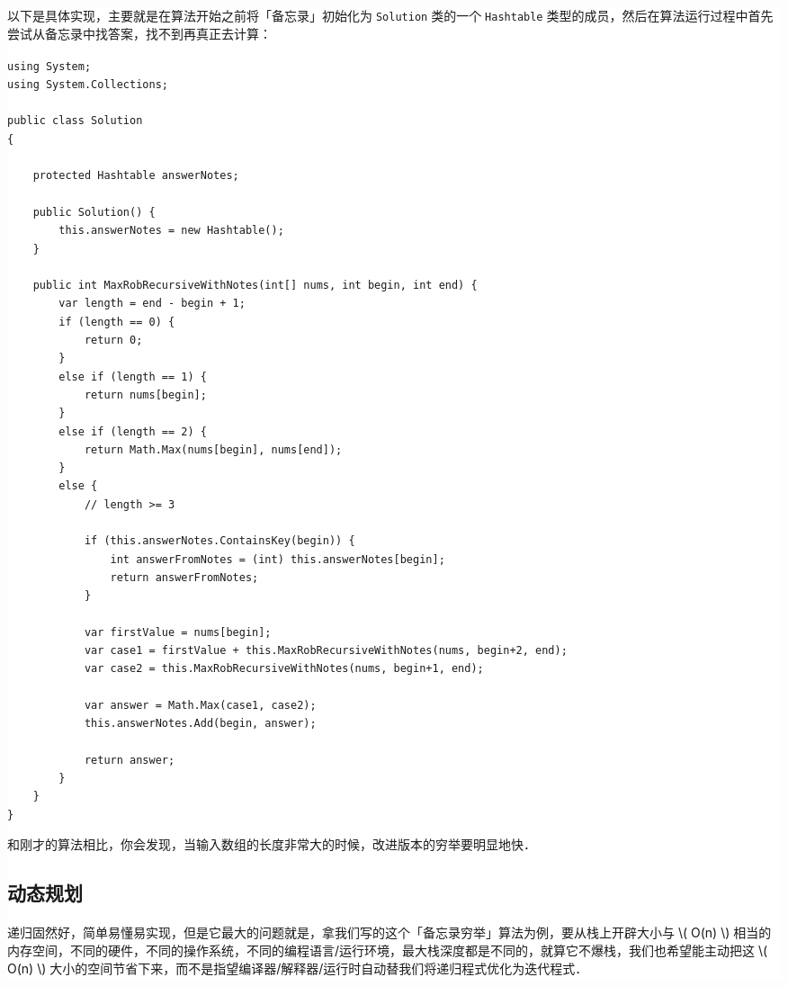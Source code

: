 以下是具体实现，主要就是在算法开始之前将「备忘录」初始化为 `Solution` 类的一个 `Hashtable` 类型的成员，然后在算法运行过程中首先尝试从备忘录中找答案，找不到再真正去计算：

```
using System;
using System.Collections;

public class Solution
{

    protected Hashtable answerNotes;

    public Solution() {
        this.answerNotes = new Hashtable();
    }

    public int MaxRobRecursiveWithNotes(int[] nums, int begin, int end) {
        var length = end - begin + 1;
        if (length == 0) {
            return 0;
        }
        else if (length == 1) {
            return nums[begin];
        }
        else if (length == 2) {
            return Math.Max(nums[begin], nums[end]);
        }
        else {
            // length >= 3

            if (this.answerNotes.ContainsKey(begin)) {
                int answerFromNotes = (int) this.answerNotes[begin];
                return answerFromNotes;
            }

            var firstValue = nums[begin];
            var case1 = firstValue + this.MaxRobRecursiveWithNotes(nums, begin+2, end);
            var case2 = this.MaxRobRecursiveWithNotes(nums, begin+1, end);

            var answer = Math.Max(case1, case2);
            this.answerNotes.Add(begin, answer);

            return answer;
        }
    }
}
```

和刚才的算法相比，你会发现，当输入数组的长度非常大的时候，改进版本的穷举要明显地快．

## 动态规划

递归固然好，简单易懂易实现，但是它最大的问题就是，拿我们写的这个「备忘录穷举」算法为例，要从栈上开辟大小与 \\( O(n) \\) 相当的内存空间，不同的硬件，不同的操作系统，不同的编程语言/运行环境，最大栈深度都是不同的，就算它不爆栈，我们也希望能主动把这 \\( O(n) \\) 大小的空间节省下来，而不是指望编译器/解释器/运行时自动替我们将递归程式优化为迭代程式．
